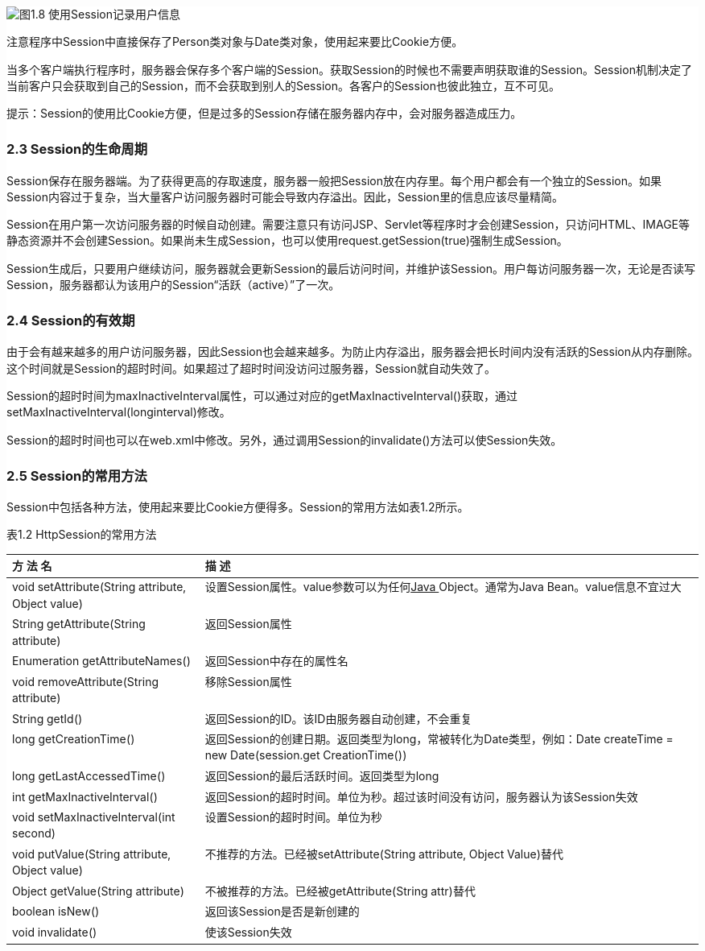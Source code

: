 ![图1.8  使用Session记录用户信息](http://hi.csdn.net/attachment/201111/9/0_13208326838dA8.gif)

注意程序中Session中直接保存了Person类对象与Date类对象，使用起来要比Cookie方便。

当多个客户端执行程序时，服务器会保存多个客户端的Session。获取Session的时候也不需要声明获取谁的Session。Session机制决定了当前客户只会获取到自己的Session，而不会获取到别人的Session。各客户的Session也彼此独立，互不可见。

提示：Session的使用比Cookie方便，但是过多的Session存储在服务器内存中，会对服务器造成压力。

### 2.3  Session的生命周期

Session保存在服务器端。为了获得更高的存取速度，服务器一般把Session放在内存里。每个用户都会有一个独立的Session。如果Session内容过于复杂，当大量客户访问服务器时可能会导致内存溢出。因此，Session里的信息应该尽量精简。

Session在用户第一次访问服务器的时候自动创建。需要注意只有访问JSP、Servlet等程序时才会创建Session，只访问HTML、IMAGE等静态资源并不会创建Session。如果尚未生成Session，也可以使用request.getSession(true)强制生成Session。

Session生成后，只要用户继续访问，服务器就会更新Session的最后访问时间，并维护该Session。用户每访问服务器一次，无论是否读写Session，服务器都认为该用户的Session“活跃（active）”了一次。

### 2.4  Session的有效期

由于会有越来越多的用户访问服务器，因此Session也会越来越多。为防止内存溢出，服务器会把长时间内没有活跃的Session从内存删除。这个时间就是Session的超时时间。如果超过了超时时间没访问过服务器，Session就自动失效了。

Session的超时时间为maxInactiveInterval属性，可以通过对应的getMaxInactiveInterval()获取，通过setMaxInactiveInterval(longinterval)修改。

Session的超时时间也可以在web.xml中修改。另外，通过调用Session的invalidate()方法可以使Session失效。

### 2.5  Session的常用方法

Session中包括各种方法，使用起来要比Cookie方便得多。Session的常用方法如表1.2所示。

表1.2  HttpSession的常用方法

| 方  法  名                                  | 描    述                                   |
| :--------------------------------------- | :--------------------------------------- |
| void setAttribute(String attribute, Object value) | 设置Session属性。value参数可以为任何[Java ](http://lib.csdn.net/base/java)Object。通常为Java Bean。value信息不宜过大 |
| String getAttribute(String attribute)    | 返回Session属性                              |
| Enumeration getAttributeNames()          | 返回Session中存在的属性名                         |
| void removeAttribute(String attribute)   | 移除Session属性                              |
| String getId()                           | 返回Session的ID。该ID由服务器自动创建，不会重复            |
| long getCreationTime()                   | 返回Session的创建日期。返回类型为long，常被转化为Date类型，例如：Date createTime = new Date(session.get CreationTime()) |
| long getLastAccessedTime()               | 返回Session的最后活跃时间。返回类型为long               |
| int getMaxInactiveInterval()             | 返回Session的超时时间。单位为秒。超过该时间没有访问，服务器认为该Session失效 |
| void setMaxInactiveInterval(int second)  | 设置Session的超时时间。单位为秒                      |
| void putValue(String attribute, Object value) | 不推荐的方法。已经被setAttribute(String attribute, Object Value)替代 |
| Object getValue(String attribute)        | 不被推荐的方法。已经被getAttribute(String attr)替代   |
| boolean isNew()                          | 返回该Session是否是新创建的                        |
| void invalidate()                        | 使该Session失效                              |
